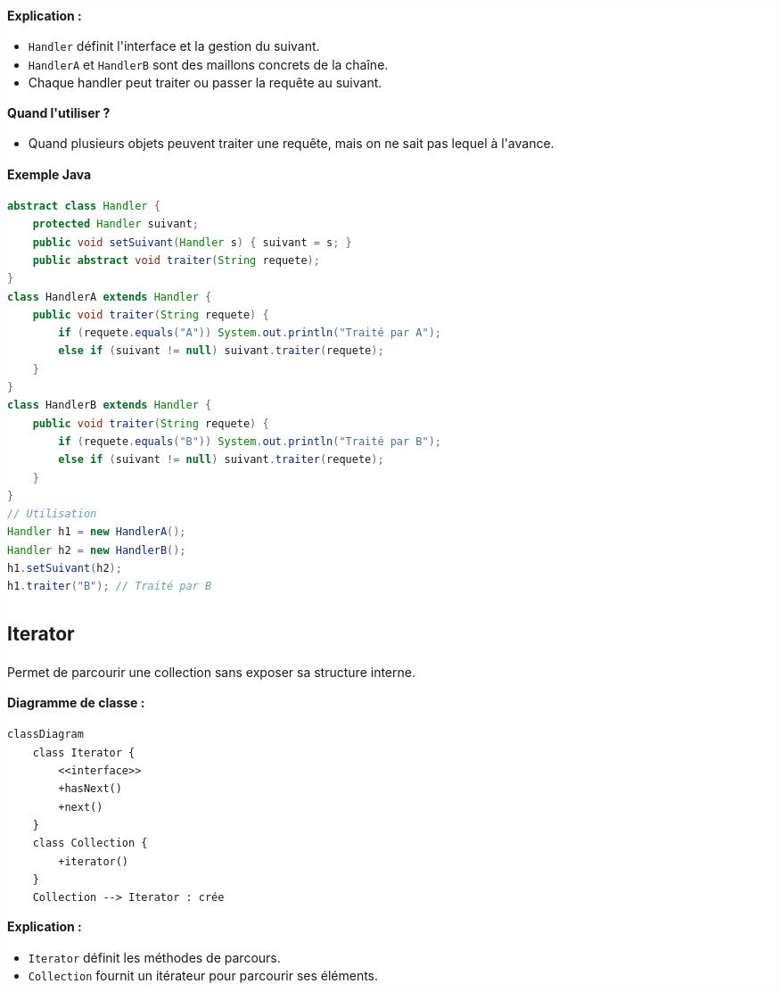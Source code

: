 **Explication :**
- `Handler` définit l'interface et la gestion du suivant.
- `HandlerA` et `HandlerB` sont des maillons concrets de la chaîne.
- Chaque handler peut traiter ou passer la requête au suivant.

**Quand l'utiliser ?**
- Quand plusieurs objets peuvent traiter une requête, mais on ne sait pas lequel à l'avance.

**Exemple Java**
```java
abstract class Handler {
    protected Handler suivant;
    public void setSuivant(Handler s) { suivant = s; }
    public abstract void traiter(String requete);
}
class HandlerA extends Handler {
    public void traiter(String requete) {
        if (requete.equals("A")) System.out.println("Traité par A");
        else if (suivant != null) suivant.traiter(requete);
    }
}
class HandlerB extends Handler {
    public void traiter(String requete) {
        if (requete.equals("B")) System.out.println("Traité par B");
        else if (suivant != null) suivant.traiter(requete);
    }
}
// Utilisation
Handler h1 = new HandlerA();
Handler h2 = new HandlerB();
h1.setSuivant(h2);
h1.traiter("B"); // Traité par B
```

## Iterator
Permet de parcourir une collection sans exposer sa structure interne.

**Diagramme de classe :**
```mermaid
classDiagram
    class Iterator {
        <<interface>>
        +hasNext()
        +next()
    }
    class Collection {
        +iterator()
    }
    Collection --> Iterator : crée
```
**Explication :**
- `Iterator` définit les méthodes de parcours.
- `Collection` fournit un itérateur pour parcourir ses éléments.
